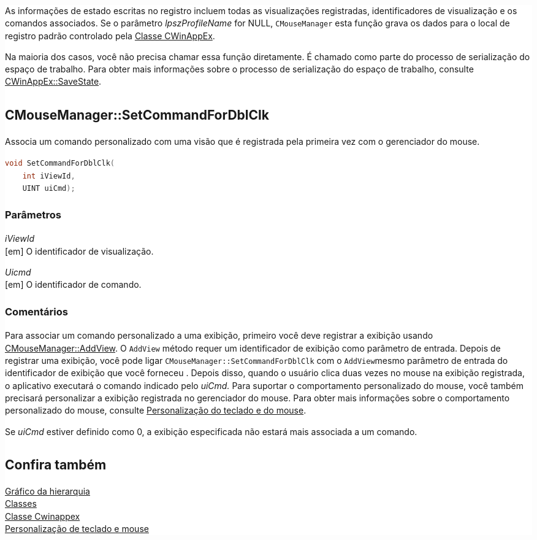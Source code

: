 As informações de estado escritas no registro incluem todas as visualizações registradas, identificadores de visualização e os comandos associados. Se o parâmetro *lpszProfileName* for NULL, `CMouseManager` esta função grava os dados para o local de registro padrão controlado pela [Classe CWinAppEx](../../mfc/reference/cwinappex-class.md).

Na maioria dos casos, você não precisa chamar essa função diretamente. É chamado como parte do processo de serialização do espaço de trabalho. Para obter mais informações sobre o processo de serialização do espaço de trabalho, consulte [CWinAppEx::SaveState](../../mfc/reference/cwinappex-class.md#savestate).

## <a name="cmousemanagersetcommandfordblclk"></a><a name="setcommandfordblclk"></a>CMouseManager::SetCommandForDblClk

Associa um comando personalizado com uma visão que é registrada pela primeira vez com o gerenciador do mouse.

```cpp
void SetCommandForDblClk(
    int iViewId,
    UINT uiCmd);
```

### <a name="parameters"></a>Parâmetros

*iViewId*<br/>
[em] O identificador de visualização.

*Uicmd*<br/>
[em] O identificador de comando.

### <a name="remarks"></a>Comentários

Para associar um comando personalizado a uma exibição, primeiro você deve registrar a exibição usando [CMouseManager::AddView](#addview). O `AddView` método requer um identificador de exibição como parâmetro de entrada. Depois de registrar uma exibição, você pode ligar `CMouseManager::SetCommandForDblClk` com o `AddView`mesmo parâmetro de entrada do identificador de exibição que você forneceu . Depois disso, quando o usuário clica duas vezes no mouse na exibição registrada, o aplicativo executará o comando indicado pelo *uiCmd.* Para suportar o comportamento personalizado do mouse, você também precisará personalizar a exibição registrada no gerenciador do mouse. Para obter mais informações sobre o comportamento personalizado do mouse, consulte [Personalização do teclado e do mouse](../keyboard-and-mouse-customization.md).

Se *uiCmd* estiver definido como 0, a exibição especificada não estará mais associada a um comando.

## <a name="see-also"></a>Confira também

[Gráfico da hierarquia](../../mfc/hierarchy-chart.md)<br/>
[Classes](../../mfc/reference/mfc-classes.md)<br/>
[Classe Cwinappex](../../mfc/reference/cwinappex-class.md)<br/>
[Personalização de teclado e mouse](../../mfc/keyboard-and-mouse-customization.md)
